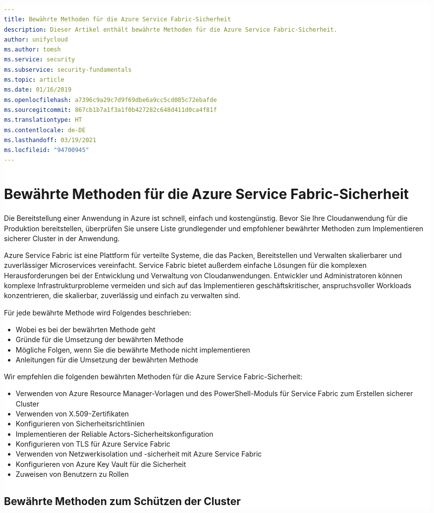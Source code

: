 ```yaml
---
title: Bewährte Methoden für die Azure Service Fabric-Sicherheit
description: Dieser Artikel enthält bewährte Methoden für die Azure Service Fabric-Sicherheit.
author: unifycloud
ms.author: tomsh
ms.service: security
ms.subservice: security-fundamentals
ms.topic: article
ms.date: 01/16/2019
ms.openlocfilehash: a7396c9a29c7d9f69dbe6a9cc5cd085c72ebafde
ms.sourcegitcommit: 867cb1b7a1f3a1f0b427282c648d411d0ca4f81f
ms.translationtype: HT
ms.contentlocale: de-DE
ms.lasthandoff: 03/19/2021
ms.locfileid: "94700945"
---
```

# <a name="azure-service-fabric-security-best-practices"></a>Bewährte Methoden für die Azure Service Fabric-Sicherheit
Die Bereitstellung einer Anwendung in Azure ist schnell, einfach und kostengünstig. Bevor Sie Ihre Cloudanwendung für die Produktion bereitstellen, überprüfen Sie unsere Liste grundlegender und empfohlener bewährter Methoden zum Implementieren sicherer Cluster in der Anwendung.

Azure Service Fabric ist eine Plattform für verteilte Systeme, die das Packen, Bereitstellen und Verwalten skalierbarer und zuverlässiger Microservices vereinfacht. Service Fabric bietet außerdem einfache Lösungen für die komplexen Herausforderungen bei der Entwicklung und Verwaltung von Cloudanwendungen. Entwickler und Administratoren können komplexe Infrastrukturprobleme vermeiden und sich auf das Implementieren geschäftskritischer, anspruchsvoller Workloads konzentrieren, die skalierbar, zuverlässig und einfach zu verwalten sind.

Für jede bewährte Methode wird Folgendes beschrieben:

-   Wobei es bei der bewährten Methode geht
-   Gründe für die Umsetzung der bewährten Methode
-   Mögliche Folgen, wenn Sie die bewährte Methode nicht implementieren
-   Anleitungen für die Umsetzung der bewährten Methode

Wir empfehlen die folgenden bewährten Methoden für die Azure Service Fabric-Sicherheit:

-   Verwenden von Azure Resource Manager-Vorlagen und des PowerShell-Moduls für Service Fabric zum Erstellen sicherer Cluster
-   Verwenden von X.509-Zertifikaten
-   Konfigurieren von Sicherheitsrichtlinien
-   Implementieren der Reliable Actors-Sicherheitskonfiguration
-   Konfigurieren von TLS für Azure Service Fabric
-   Verwenden von Netzwerkisolation und -sicherheit mit Azure Service Fabric
-   Konfigurieren von Azure Key Vault für die Sicherheit
-   Zuweisen von Benutzern zu Rollen


## <a name="best-practices-for-securing-your-clusters"></a>Bewährte Methoden zum Schützen der Cluster
